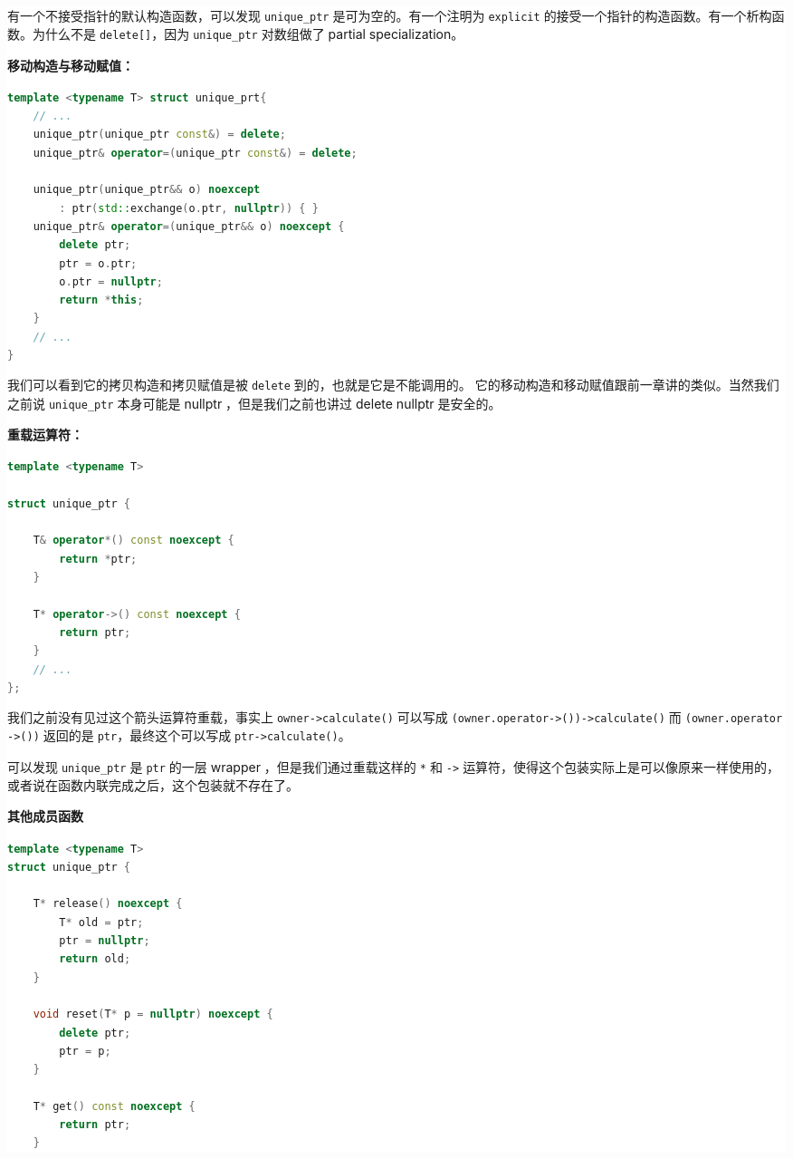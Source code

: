 有一个不接受指针的默认构造函数，可以发现 `unique_ptr` 是可为空的。有一个注明为 `explicit` 的接受一个指针的构造函数。有一个析构函数。为什么不是 `delete[]`，因为 `unique_ptr` 对数组做了 partial specialization。

**移动构造与移动赋值：**

```c++
template <typename T> struct unique_prt{
    // ...
    unique_ptr(unique_ptr const&) = delete;
    unique_ptr& operator=(unique_ptr const&) = delete;

    unique_ptr(unique_ptr&& o) noexcept
        : ptr(std::exchange(o.ptr, nullptr)) { }
    unique_ptr& operator=(unique_ptr&& o) noexcept {
        delete ptr;
        ptr = o.ptr;
        o.ptr = nullptr;
        return *this;
    }
    // ...
}
```

我们可以看到它的拷贝构造和拷贝赋值是被 `delete` 到的，也就是它是不能调用的。
它的移动构造和移动赋值跟前一章讲的类似。当然我们之前说 `unique_ptr` 本身可能是 nullptr ，但是我们之前也讲过 delete nullptr 是安全的。

**重载运算符：**

```c++
template <typename T>

struct unique_ptr {

    T& operator*() const noexcept {
        return *ptr;
    }

    T* operator->() const noexcept {
        return ptr;
    }
    // ...
};
```
我们之前没有见过这个箭头运算符重载，事实上 `owner->calculate()` 可以写成 `(owner.operator->())->calculate()` 而 `(owner.operator->())` 返回的是 `ptr`，最终这个可以写成 `ptr->calculate()`。

可以发现 `unique_ptr` 是 `ptr` 的一层 wrapper ，但是我们通过重载这样的 `*` 和 `->` 运算符，使得这个包装实际上是可以像原来一样使用的，或者说在函数内联完成之后，这个包装就不存在了。

**其他成员函数**
```c++
template <typename T>
struct unique_ptr {

    T* release() noexcept {
        T* old = ptr;
        ptr = nullptr;
        return old;
    }

    void reset(T* p = nullptr) noexcept {
        delete ptr;
        ptr = p;
    }

    T* get() const noexcept {
        return ptr;
    }
```